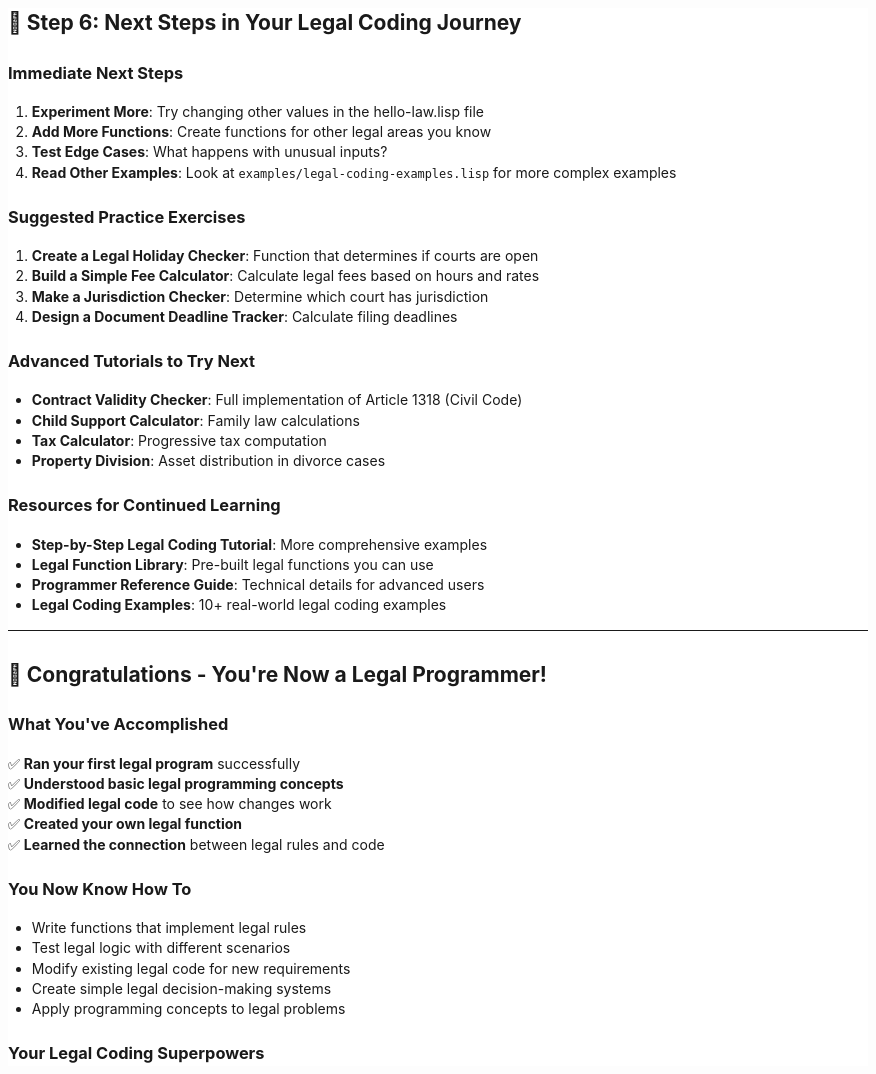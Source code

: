 
## 🚀 Step 6: Next Steps in Your Legal Coding Journey

### **Immediate Next Steps**

1. **Experiment More**: Try changing other values in the hello-law.lisp file
2. **Add More Functions**: Create functions for other legal areas you know
3. **Test Edge Cases**: What happens with unusual inputs?
4. **Read Other Examples**: Look at `examples/legal-coding-examples.lisp` for more complex examples

### **Suggested Practice Exercises**

1. **Create a Legal Holiday Checker**: Function that determines if courts are open
2. **Build a Simple Fee Calculator**: Calculate legal fees based on hours and rates
3. **Make a Jurisdiction Checker**: Determine which court has jurisdiction
4. **Design a Document Deadline Tracker**: Calculate filing deadlines

### **Advanced Tutorials to Try Next**

- **Contract Validity Checker**: Full implementation of Article 1318 (Civil Code)
- **Child Support Calculator**: Family law calculations
- **Tax Calculator**: Progressive tax computation
- **Property Division**: Asset distribution in divorce cases

### **Resources for Continued Learning**

- **Step-by-Step Legal Coding Tutorial**: More comprehensive examples
- **Legal Function Library**: Pre-built legal functions you can use
- **Programmer Reference Guide**: Technical details for advanced users
- **Legal Coding Examples**: 10+ real-world legal coding examples

---

## 🎉 Congratulations - You're Now a Legal Programmer!

### **What You've Accomplished**

✅ **Ran your first legal program** successfully  
✅ **Understood basic legal programming concepts**  
✅ **Modified legal code** to see how changes work  
✅ **Created your own legal function**  
✅ **Learned the connection** between legal rules and code  

### **You Now Know How To**

- Write functions that implement legal rules
- Test legal logic with different scenarios
- Modify existing legal code for new requirements
- Create simple legal decision-making systems
- Apply programming concepts to legal problems

### **Your Legal Coding Superpowers**
